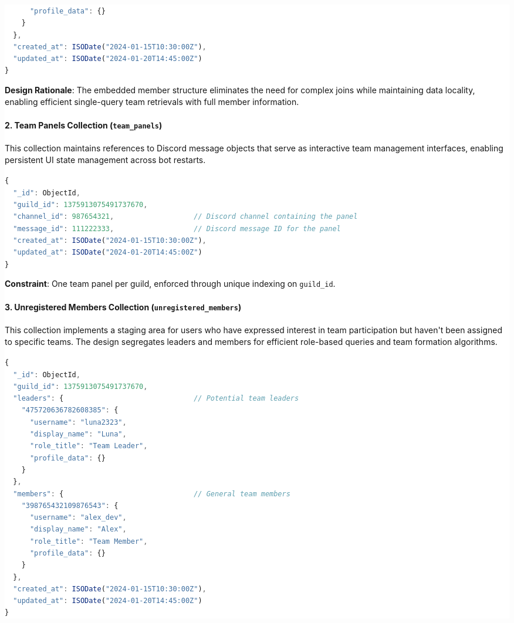 ```javascript
      "profile_data": {}
    }
  },
  "created_at": ISODate("2024-01-15T10:30:00Z"),
  "updated_at": ISODate("2024-01-20T14:45:00Z")
}
```

**Design Rationale**: The embedded member structure eliminates the need for complex joins while maintaining data locality, enabling efficient single-query team retrievals with full member information.

#### 2. Team Panels Collection (`team_panels`)

This collection maintains references to Discord message objects that serve as interactive team management interfaces, enabling persistent UI state management across bot restarts.

```javascript
{
  "_id": ObjectId,
  "guild_id": 1375913075491737670,
  "channel_id": 987654321,                   // Discord channel containing the panel
  "message_id": 111222333,                   // Discord message ID for the panel
  "created_at": ISODate("2024-01-15T10:30:00Z"),
  "updated_at": ISODate("2024-01-20T14:45:00Z")
}
```

**Constraint**: One team panel per guild, enforced through unique indexing on `guild_id`.

#### 3. Unregistered Members Collection (`unregistered_members`)

This collection implements a staging area for users who have expressed interest in team participation but haven't been assigned to specific teams. The design segregates leaders and members for efficient role-based queries and team formation algorithms.

```javascript
{
  "_id": ObjectId,
  "guild_id": 1375913075491737670,
  "leaders": {                               // Potential team leaders
    "475720636782608385": {
      "username": "luna2323",
      "display_name": "Luna",
      "role_title": "Team Leader",
      "profile_data": {}
    }
  },
  "members": {                               // General team members
    "398765432109876543": {
      "username": "alex_dev",
      "display_name": "Alex",
      "role_title": "Team Member",
      "profile_data": {}
    }
  },
  "created_at": ISODate("2024-01-15T10:30:00Z"),
  "updated_at": ISODate("2024-01-20T14:45:00Z")
}
```
